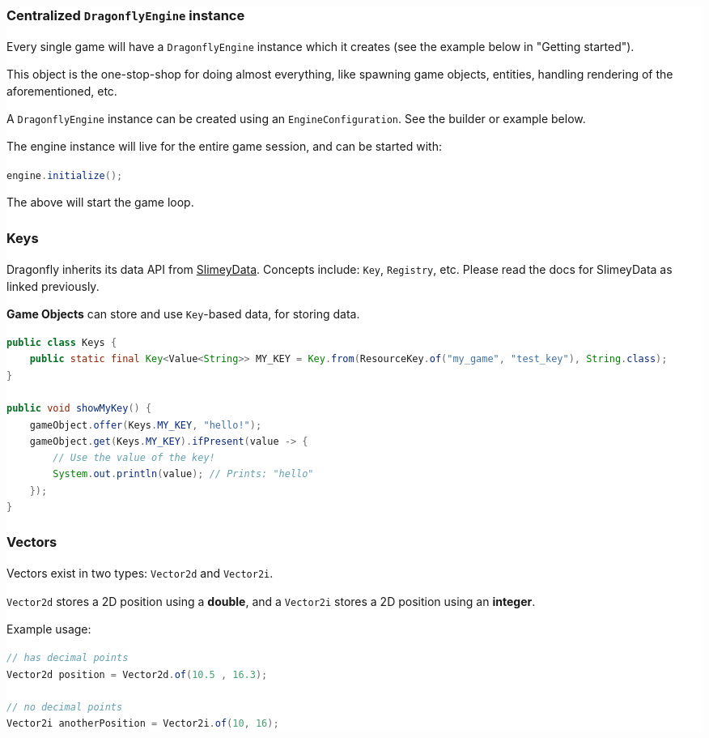 ### Centralized `DragonflyEngine` instance

Every single game will have a `DragonflyEngine` instance which it creates (see the example below
in "Getting started").

This object is the one-stop-shop for doing almost everything, like spawning game objects, entities,
handling rendering of the aforementioned, etc.

A `DragonflyEngine` instance can be created using an `EngineConfiguration`. See the builder or
example below.

The engine instance will live for the entire game session, and can be started with:

```java
engine.initialize();
```

The above will start the game loop.

### Keys

Dragonfly inherits its data API from [SlimeyData](https://github.com/MrSlimeDiamond/data).
Concepts include: `Key`, `Registry`, etc. Please read the docs for SlimeyData as linked previously.

**Game Objects** can store and use `Key`-based data, for storing data.

```java
public class Keys {
    public static final Key<Value<String>> MY_KEY = Key.from(ResourceKey.of("my_game", "test_key"), String.class);
}

public void showMyKey() {
    gameObject.offer(Keys.MY_KEY, "hello!");
    gameObject.get(Keys.MY_KEY).ifPresent(value -> {
        // Use the value of the key!
        System.out.println(value); // Prints: "hello"
    });
}
```

### Vectors

Vectors exist in two types: `Vector2d` and `Vector2i`.

`Vector2d` stores a 2D position using a **double**, and a `Vector2i` stores
a 2D position using an **integer**.

Example usage:

```java
// has decimal points
Vector2d position = Vector2d.of(10.5 , 16.3);

// no decimal points
Vector2i anotherPosition = Vector2i.of(10, 16);
```
